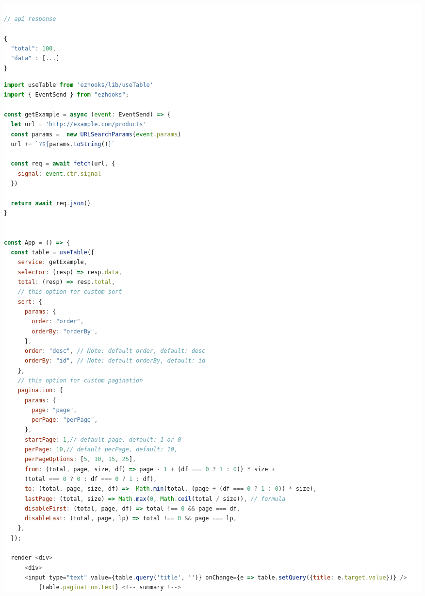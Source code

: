 ```javascript

// api response

{
  "total": 100,
  "data" : [...]
}

```

```javascript
import useTable from 'ezhooks/lib/useTable'
import { EventSend } from "ezhooks";

const getExample = async (event: EventSend) => {
  let url = 'http://example.com/products'
  const params =  new URLSearchParams(event.params)
  url += `?${params.toString()}`

  const req = await fetch(url, {
    signal: event.ctr.signal
  })

  return await req.json()
}


const App = () => {
  const table = useTable({
    service: getExample,
    selector: (resp) => resp.data,
    total: (resp) => resp.total,
    // this option for custom sort
    sort: {
      params: {
        order: "order",
        orderBy: "orderBy",
      },
      order: "desc", // Note: default order, default: desc
      orderBy: "id", // Note: default orderBy, default: id
    },
    // this option for custom pagination
    pagination: {
      params: {
        page: "page",
        perPage: "perPage",
      },
      startPage: 1,// default page, default: 1 or 0
      perPage: 10,// default perPage, default: 10,
      perPageOptions: [5, 10, 15, 25],
      from: (total, page, size, df) => page - 1 + (df === 0 ? 1 : 0)) * size +
      (total === 0 ? 0 : df === 0 ? 1 : df),
      to: (total, page, size, df) =>  Math.min(total, (page + (df === 0 ? 1 : 0)) * size),
      lastPage: (total, size) => Math.max(0, Math.ceil(total / size)), // formula
      disableFirst: (total, page, df) => total !== 0 && page === df,
      disableLast: (total, page, lp) => total !== 0 && page === lp,
    },
  });

  render <div>
      <div>
      <input type="text" value={table.query('title', '')} onChange={e => table.setQuery({title: e.target.value})} />
          {table.pagination.text} <!-- summary !-->
```